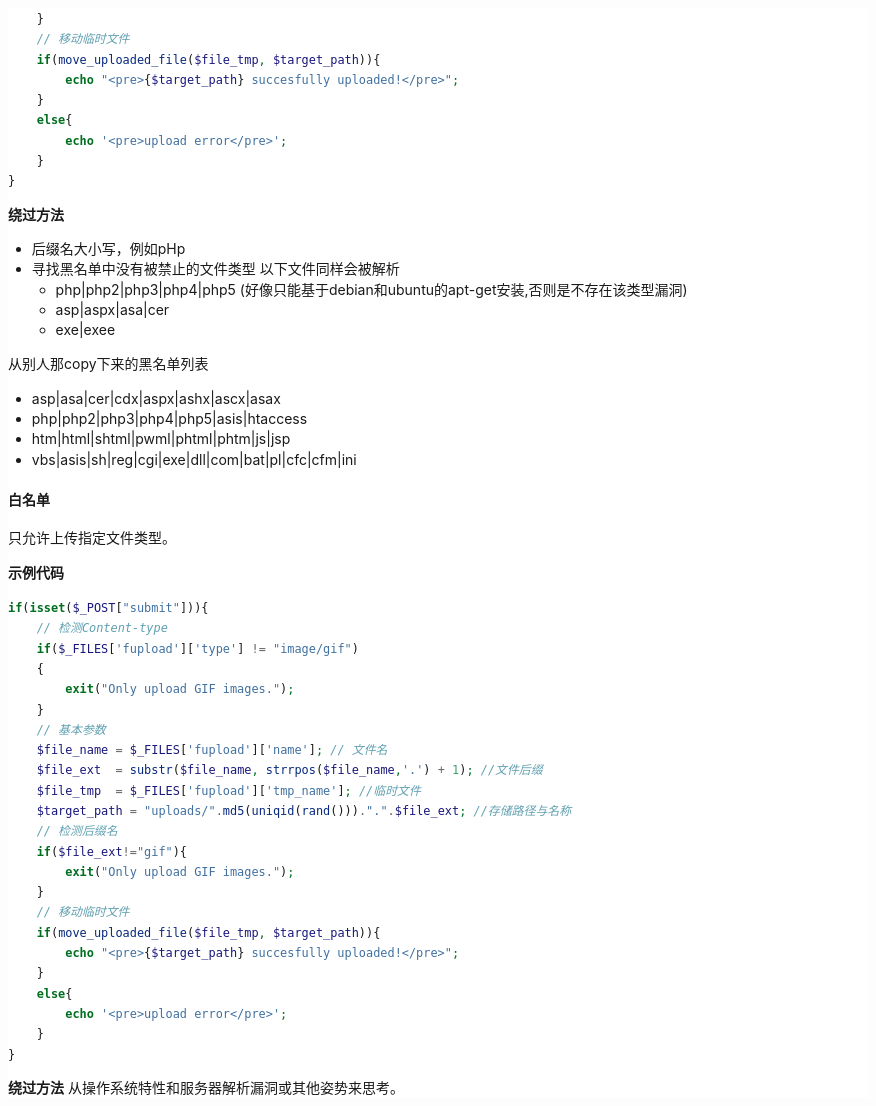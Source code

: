 ```php
    }
    // 移动临时文件
    if(move_uploaded_file($file_tmp, $target_path)){
        echo "<pre>{$target_path} succesfully uploaded!</pre>";
    }
    else{
        echo '<pre>upload error</pre>';
    }
}
```
**绕过方法**
 - 后缀名大小写，例如pHp
 - 寻找黑名单中没有被禁止的文件类型
 以下文件同样会被解析
   - php|php2|php3|php4|php5  (好像只能基于debian和ubuntu的apt-get安装,否则是不存在该类型漏洞)
   - asp|aspx|asa|cer
   - exe|exee

 从别人那copy下来的黑名单列表
 - asp|asa|cer|cdx|aspx|ashx|ascx|asax
 - php|php2|php3|php4|php5|asis|htaccess
 - htm|html|shtml|pwml|phtml|phtm|js|jsp
 - vbs|asis|sh|reg|cgi|exe|dll|com|bat|pl|cfc|cfm|ini


#### 白名单
只允许上传指定文件类型。

**示例代码**
```php
if(isset($_POST["submit"])){
    // 检测Content-type
    if($_FILES['fupload']['type'] != "image/gif")
    {
        exit("Only upload GIF images.");
    }
    // 基本参数
    $file_name = $_FILES['fupload']['name']; // 文件名
    $file_ext  = substr($file_name, strrpos($file_name,'.') + 1); //文件后缀
    $file_tmp  = $_FILES['fupload']['tmp_name']; //临时文件
    $target_path = "uploads/".md5(uniqid(rand())).".".$file_ext; //存储路径与名称
    // 检测后缀名
    if($file_ext!="gif"){
        exit("Only upload GIF images.");
    }
    // 移动临时文件
    if(move_uploaded_file($file_tmp, $target_path)){
        echo "<pre>{$target_path} succesfully uploaded!</pre>";
    }
    else{
        echo '<pre>upload error</pre>';
    }
}
```
**绕过方法**
从操作系统特性和服务器解析漏洞或其他姿势来思考。
